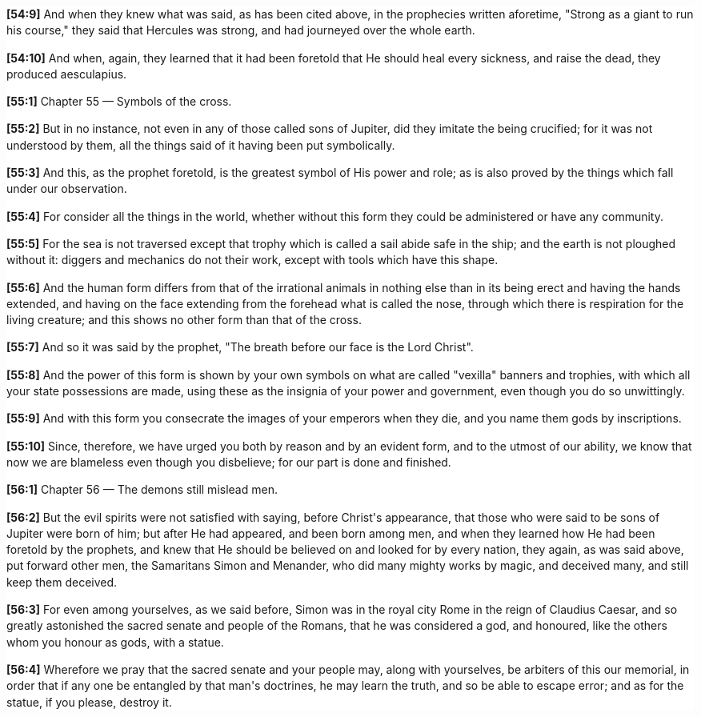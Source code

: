**[54:9]** And when they knew what was said, as has been cited above, in the prophecies written aforetime, "Strong as a giant to run his course," they said that Hercules was strong, and had journeyed over the whole earth.

**[54:10]** And when, again, they learned that it had been foretold that He should heal every sickness, and raise the dead, they produced aesculapius.

**[55:1]** Chapter 55 — Symbols of the cross.

**[55:2]** But in no instance, not even in any of those called sons of Jupiter, did they imitate the being crucified; for it was not understood by them, all the things said of it having been put symbolically.

**[55:3]** And this, as the prophet foretold, is the greatest symbol of His power and role; as is also proved by the things which fall under our observation.

**[55:4]** For consider all the things in the world, whether without this form they could be administered or have any community.

**[55:5]** For the sea is not traversed except that trophy which is called a sail abide safe in the ship; and the earth is not ploughed without it: diggers and mechanics do not their work, except with tools which have this shape.

**[55:6]** And the human form differs from that of the irrational animals in nothing else than in its being erect and having the hands extended, and having on the face extending from the forehead what is called the nose, through which there is respiration for the living creature; and this shows no other form than that of the cross.

**[55:7]** And so it was said by the prophet, "The breath before our face is the Lord Christ".

**[55:8]** And the power of this form is shown by your own symbols on what are called "vexilla" banners and trophies, with which all your state possessions are made, using these as the insignia of your power and government, even though you do so unwittingly.

**[55:9]** And with this form you consecrate the images of your emperors when they die, and you name them gods by inscriptions.

**[55:10]** Since, therefore, we have urged you both by reason and by an evident form, and to the utmost of our ability, we know that now we are blameless even though you disbelieve; for our part is done and finished.

**[56:1]** Chapter 56 — The demons still mislead men.

**[56:2]** But the evil spirits were not satisfied with saying, before Christ's appearance, that those who were said to be sons of Jupiter were born of him; but after He had appeared, and been born among men, and when they learned how He had been foretold by the prophets, and knew that He should be believed on and looked for by every nation, they again, as was said above, put forward other men, the Samaritans Simon and Menander, who did many mighty works by magic, and deceived many, and still keep them deceived.

**[56:3]** For even among yourselves, as we said before, Simon was in the royal city Rome in the reign of Claudius Caesar, and so greatly astonished the sacred senate and people of the Romans, that he was considered a god, and honoured, like the others whom you honour as gods, with a statue.

**[56:4]** Wherefore we pray that the sacred senate and your people may, along with yourselves, be arbiters of this our memorial, in order that if any one be entangled by that man's doctrines, he may learn the truth, and so be able to escape error; and as for the statue, if you please, destroy it.
